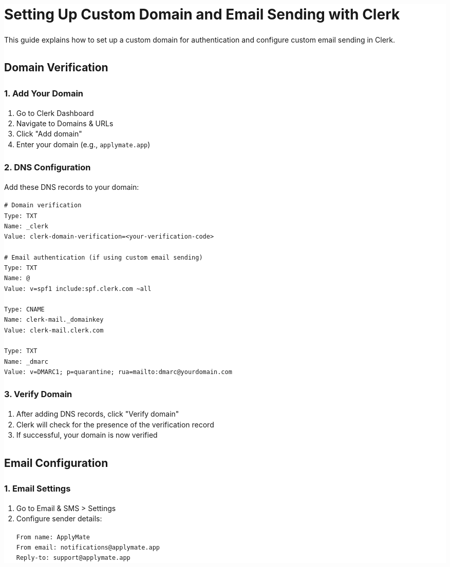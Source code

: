 # Setting Up Custom Domain and Email Sending with Clerk

This guide explains how to set up a custom domain for authentication and configure custom email sending in Clerk.

## Domain Verification

### 1. Add Your Domain

1. Go to Clerk Dashboard
2. Navigate to Domains & URLs
3. Click "Add domain"
4. Enter your domain (e.g., `applymate.app`)

### 2. DNS Configuration

Add these DNS records to your domain:

```
# Domain verification
Type: TXT
Name: _clerk
Value: clerk-domain-verification=<your-verification-code>

# Email authentication (if using custom email sending)
Type: TXT
Name: @
Value: v=spf1 include:spf.clerk.com ~all

Type: CNAME
Name: clerk-mail._domainkey
Value: clerk-mail.clerk.com

Type: TXT
Name: _dmarc
Value: v=DMARC1; p=quarantine; rua=mailto:dmarc@yourdomain.com
```

### 3. Verify Domain

1. After adding DNS records, click "Verify domain"
2. Clerk will check for the presence of the verification record
3. If successful, your domain is now verified

## Email Configuration

### 1. Email Settings

1. Go to Email & SMS > Settings
2. Configure sender details:
   ```
   From name: ApplyMate
   From email: notifications@applymate.app
   Reply-to: support@applymate.app
   ```
